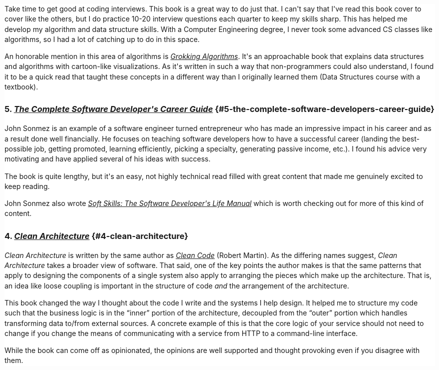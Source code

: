 Take time to get good at coding interviews. This book is a great way to do just that. I can't say that I've read this book cover to cover like the others, but I do practice 10-20 interview questions each quarter to keep my skills sharp. This has helped me develop my algorithm and data structure skills. With a Computer Engineering degree, I never took some advanced CS classes like algorithms, so I had a lot of catching up to do in this space.

An honorable mention in this area of algorithms is [_Grokking Algorithms_](https://www.amazon.com/gp/product/1617292230/ref=as_li_tl?ie=UTF8&camp=1789&creative=9325&creativeASIN=1617292230&linkCode=as2&tag=jaredririeblo-20&linkId=9102ad3f806f2e991bfb8c49d39f184f). It's an approachable book that explains data structures and algorithms with cartoon-like visualizations. As it's written in such a way that non-programmers could also understand, I found it to be a quick read that taught these concepts in a different way than I originally learned them (Data Structures course with a textbook).

### 5. [_The Complete Software Developer's Career Guide_](https://www.amazon.com/gp/product/0999081411/ref=as_li_tl?ie=UTF8&camp=1789&creative=9325&creativeASIN=0999081411&linkCode=as2&tag=jaredririeblo-20&linkId=72ce4355157a164d499ed8f8aca50486) {#5-the-complete-software-developers-career-guide}

John Sonmez is an example of a software engineer turned entrepreneur who has made an impressive impact in his career and as a result done well financially. He focuses on teaching software developers how to have a successful career (landing the best-possible job, getting promoted, learning efficiently, picking a specialty, generating passive income, etc.). I found his advice very motivating and have applied several of his ideas with success.

The book is quite lengthy, but it's an easy, not highly technical read filled with great content that made me genuinely excited to keep reading.

John Sonmez also wrote [_Soft Skills: The Software Developer's Life Manual_](https://www.amazon.com/gp/product/1617292397/ref=as_li_tl?ie=UTF8&camp=1789&creative=9325&creativeASIN=1617292397&linkCode=as2&tag=jaredririeblo-20&linkId=33231bfe0f798c662cf434f1d061db3c) which is worth checking out for more of this kind of content.

### 4. [_Clean Architecture_](https://www.amazon.com/gp/product/0134494164/ref=as_li_tl?ie=UTF8&camp=1789&creative=9325&creativeASIN=0134494164&linkCode=as2&tag=jaredririeblo-20&linkId=f5aa6b16f1d067615e5f4add5291e7d9) {#4-clean-architecture}

_Clean Architecture_ is written by the same author as [_Clean Code_](https://www.amazon.com/gp/product/0132350882/ref=as_li_tl?ie=UTF8&camp=1789&creative=9325&creativeASIN=0132350882&linkCode=as2&tag=jaredririeblo-20&linkId=f0e51abe652f906c3ef0cf3b34b2470c) (Robert Martin). As the differing names suggest, _Clean Architecture_ takes a broader view of software. That said, one of the key points the author makes is that the same patterns that apply to designing the components of a single system also apply to arranging the pieces which make up the architecture. That is, an idea like loose coupling is important in the structure of code _and_ the arrangement of the architecture.

This book changed the way I thought about the code I write and the systems I help design. It helped me to structure my code such that the business logic is in the “inner” portion of the architecture, decoupled from the “outer” portion which handles transforming data to/from external sources. A concrete example of this is that the core logic of your service should not need to change if you change the means of communicating with a service from HTTP to a command-line interface.

While the book can come off as opinionated, the opinions are well supported and thought provoking even if you disagree with them.
